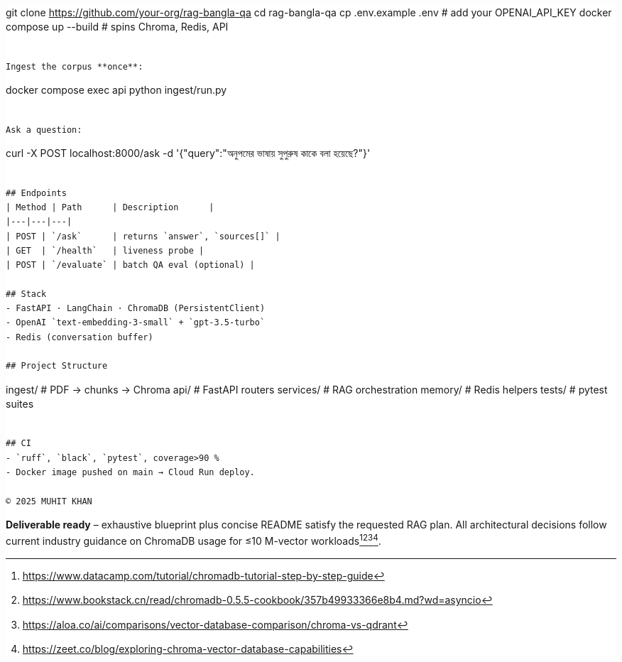 git clone https://github.com/your-org/rag-bangla-qa
cd rag-bangla-qa
cp .env.example .env \# add your OPENAI_API_KEY
docker compose up --build \# spins Chroma, Redis, API

```

Ingest the corpus **once**:

```

docker compose exec api python ingest/run.py

```

Ask a question:

```

curl -X POST localhost:8000/ask -d '{"query":"অনুপমের ভাষায় সুপুরুষ কাকে বলা হয়েছে?"}'

```

## Endpoints
| Method | Path      | Description      |
|---|---|---|
| POST | `/ask`      | returns `answer`, `sources[]` |
| GET  | `/health`   | liveness probe |
| POST | `/evaluate` | batch QA eval (optional) |

## Stack
- FastAPI · LangChain · ChromaDB (PersistentClient)
- OpenAI `text-embedding-3-small` + `gpt-3.5-turbo`
- Redis (conversation buffer)

## Project Structure
```

ingest/ \# PDF → chunks → Chroma
api/ \# FastAPI routers
services/ \# RAG orchestration
memory/ \# Redis helpers
tests/ \# pytest suites

```

## CI
- `ruff`, `black`, `pytest`, coverage>90 %
- Docker image pushed on main → Cloud Run deploy.

© 2025 MUHIT KHAN
```

**Deliverable ready** – exhaustive blueprint plus concise README satisfy the requested RAG plan. All architectural decisions follow current industry guidance on ChromaDB usage for ≤10 M-vector workloads[^1][^2][^7][^9].


[^1]: https://www.datacamp.com/tutorial/chromadb-tutorial-step-by-step-guide
[^2]: https://www.bookstack.cn/read/chromadb-0.5.5-cookbook/357b49933366e8b4.md?wd=asyncio
[^3]: https://dev.to/svemaraju/vector-database-what-is-chromadb-doing-under-the-hood-177j
[^4]: https://towardsai.net/p/machine-learning/vector-databases-performance-comparison-chromadb-vs-pinecone-vs-faiss-real-benchmarks-that-will-surprise-you
[^5]: https://realpython.com/chromadb-vector-database/
[^6]: https://docs.trychroma.com/usage-guide
[^7]: https://aloa.co/ai/comparisons/vector-database-comparison/chroma-vs-qdrant
[^8]: https://stackoverflow.com/questions/77645107/chroma-db-not-working-in-both-persistent-and-http-client-modes/78575206
[^9]: https://zeet.co/blog/exploring-chroma-vector-database-capabilities
[^10]: https://cookbook.chromadb.dev/core/clients/
[^11]: https://www.youtube.com/watch?v=SwshYG15a30
[^12]: https://javascript.plainenglish.io/chromadb-the-ultimate-beginners-guide-to-vector-databases-for-ai-applications-5dc59efd153b
[^13]: https://cookbook.chromadb.dev/core/storage-layout/
[^14]: https://github.com/amikos-tech/chroma-perf-testing
[^15]: https://www.geeksforgeeks.org/nlp/introduction-to-chromadb/
[^16]: https://blueteam.ai/blog/vector-benchmarking/
[^17]: https://gist.github.com/yuhanz/29c157d46dd6e87d95b770e240d7b38e
[^18]: https://docs.trychroma.com/production/administration/performance
[^19]: https://www.educative.io/courses/vector-database/practice-using-chromadb-for-multimodal-embeddings
[^20]: https://stackoverflow.com/questions/77343697/path-for-chromadb-persistent-client